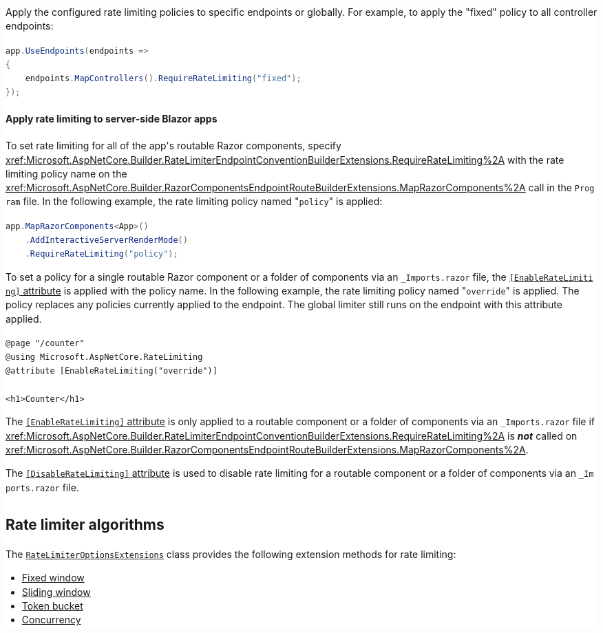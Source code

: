  Apply the configured rate limiting policies to specific endpoints or globally. For example, to apply the "fixed" policy to all controller endpoints:

```csharp
app.UseEndpoints(endpoints =>
{
    endpoints.MapControllers().RequireRateLimiting("fixed");
});

```

#### Apply rate limiting to server-side Blazor apps

To set rate limiting for all of the app's routable Razor components, specify <xref:Microsoft.AspNetCore.Builder.RateLimiterEndpointConventionBuilderExtensions.RequireRateLimiting%2A> with the rate limiting policy name on the <xref:Microsoft.AspNetCore.Builder.RazorComponentsEndpointRouteBuilderExtensions.MapRazorComponents%2A> call in the `Program` file. In the following example, the rate limiting policy named "`policy`" is applied:

```csharp
app.MapRazorComponents<App>()
    .AddInteractiveServerRenderMode()
    .RequireRateLimiting("policy");
```

To set a policy for a single routable Razor component or a folder of components via an `_Imports.razor` file, the [`[EnableRateLimiting]` attribute](xref:Microsoft.AspNetCore.RateLimiting.EnableRateLimitingAttribute) is applied with the policy name. In the following example, the rate limiting policy named "`override`" is applied. The policy replaces any policies currently applied to the endpoint. The global limiter still runs on the endpoint with this attribute applied.

```razor
@page "/counter"
@using Microsoft.AspNetCore.RateLimiting
@attribute [EnableRateLimiting("override")]

<h1>Counter</h1>
```

The [`[EnableRateLimiting]` attribute](xref:Microsoft.AspNetCore.RateLimiting.EnableRateLimitingAttribute) is only applied to a routable component or a folder of components via an `_Imports.razor` file if <xref:Microsoft.AspNetCore.Builder.RateLimiterEndpointConventionBuilderExtensions.RequireRateLimiting%2A> is ***not*** called on <xref:Microsoft.AspNetCore.Builder.RazorComponentsEndpointRouteBuilderExtensions.MapRazorComponents%2A>.

The [`[DisableRateLimiting]` attribute](xref:Microsoft.AspNetCore.RateLimiting.DisableRateLimitingAttribute) is used to disable rate limiting for a routable component or a folder of components via an `_Imports.razor` file.

## Rate limiter algorithms

The [`RateLimiterOptionsExtensions`](/dotnet/api/microsoft.aspnetcore.ratelimiting.ratelimiteroptionsextensions) class provides the following extension methods for rate limiting:

* [Fixed window](#fixed)
* [Sliding window](#slide)
* [Token bucket](#token)
* [Concurrency](#concur)
